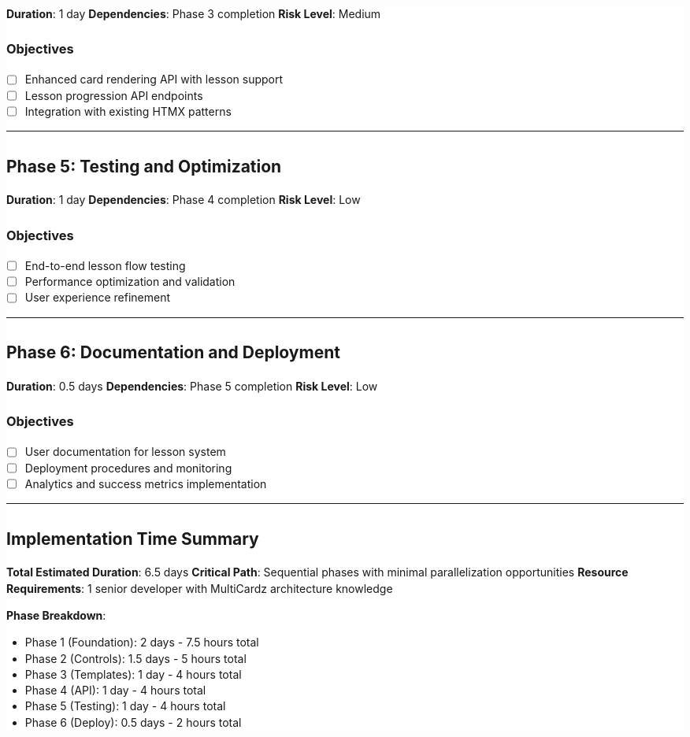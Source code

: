 **Duration**: 1 day
**Dependencies**: Phase 3 completion
**Risk Level**: Medium

### Objectives
- [ ] Enhanced card rendering API with lesson support
- [ ] Lesson progression API endpoints
- [ ] Integration with existing HTMX patterns

---

## Phase 5: Testing and Optimization

**Duration**: 1 day
**Dependencies**: Phase 4 completion
**Risk Level**: Low

### Objectives
- [ ] End-to-end lesson flow testing
- [ ] Performance optimization and validation
- [ ] User experience refinement

---

## Phase 6: Documentation and Deployment

**Duration**: 0.5 days
**Dependencies**: Phase 5 completion
**Risk Level**: Low

### Objectives
- [ ] User documentation for lesson system
- [ ] Deployment procedures and monitoring
- [ ] Analytics and success metrics implementation

---

## Implementation Time Summary

**Total Estimated Duration**: 6.5 days
**Critical Path**: Sequential phases with minimal parallelization opportunities
**Resource Requirements**: 1 senior developer with MultiCardz architecture knowledge

**Phase Breakdown**:
- Phase 1 (Foundation): 2 days - 7.5 hours total
- Phase 2 (Controls): 1.5 days - 5 hours total
- Phase 3 (Templates): 1 day - 4 hours total
- Phase 4 (API): 1 day - 4 hours total
- Phase 5 (Testing): 1 day - 4 hours total
- Phase 6 (Deploy): 0.5 days - 2 hours total
